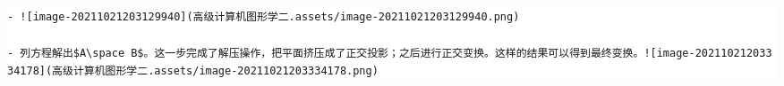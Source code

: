     - ![image-20211021203129940](高级计算机图形学二.assets/image-20211021203129940.png)
  
    - 列方程解出$A\space B$。这一步完成了解压操作，把平面挤压成了正交投影；之后进行正交变换。这样的结果可以得到最终变换。![image-20211021203334178](高级计算机图形学二.assets/image-20211021203334178.png)
